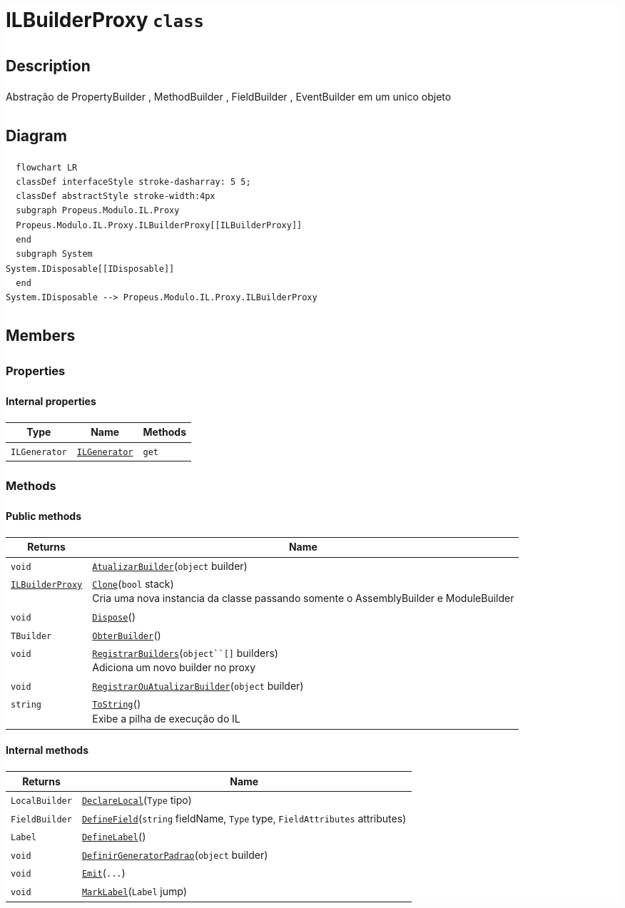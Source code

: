 # ILBuilderProxy `class`

## Description
Abstração de PropertyBuilder , MethodBuilder , FieldBuilder , EventBuilder em um unico objeto

## Diagram
```mermaid
  flowchart LR
  classDef interfaceStyle stroke-dasharray: 5 5;
  classDef abstractStyle stroke-width:4px
  subgraph Propeus.Modulo.IL.Proxy
  Propeus.Modulo.IL.Proxy.ILBuilderProxy[[ILBuilderProxy]]
  end
  subgraph System
System.IDisposable[[IDisposable]]
  end
System.IDisposable --> Propeus.Modulo.IL.Proxy.ILBuilderProxy
```

## Members
### Properties
#### Internal  properties
| Type | Name | Methods |
| --- | --- | --- |
| `ILGenerator` | [`ILGenerator`](#ilgenerator) | `get` |

### Methods
#### Public  methods
| Returns | Name |
| --- | --- |
| `void` | [`AtualizarBuilder`](#atualizarbuilder)(`object` builder) |
| [`ILBuilderProxy`](propeus/modulo/il/proxy/ILBuilderProxy.md) | [`Clone`](#clone)(`bool` stack)<br>Cria uma nova instancia da classe passando somente o AssemblyBuilder e ModuleBuilder |
| `void` | [`Dispose`](#dispose-22)() |
| `TBuilder` | [`ObterBuilder`](#obterbuilder)() |
| `void` | [`RegistrarBuilders`](#registrarbuilders)(`object``[]` builders)<br>Adiciona um novo builder no proxy |
| `void` | [`RegistrarOuAtualizarBuilder`](#registrarouatualizarbuilder)(`object` builder) |
| `string` | [`ToString`](#tostring)()<br>Exibe a pilha de execução do IL |

#### Internal  methods
| Returns | Name |
| --- | --- |
| `LocalBuilder` | [`DeclareLocal`](#declarelocal)(`Type` tipo) |
| `FieldBuilder` | [`DefineField`](#definefield)(`string` fieldName, `Type` type, `FieldAttributes` attributes) |
| `Label` | [`DefineLabel`](#definelabel)() |
| `void` | [`DefinirGeneratorPadrao`](#definirgeneratorpadrao)(`object` builder) |
| `void` | [`Emit`](#emit-112)(`...`) |
| `void` | [`MarkLabel`](#marklabel)(`Label` jump) |

